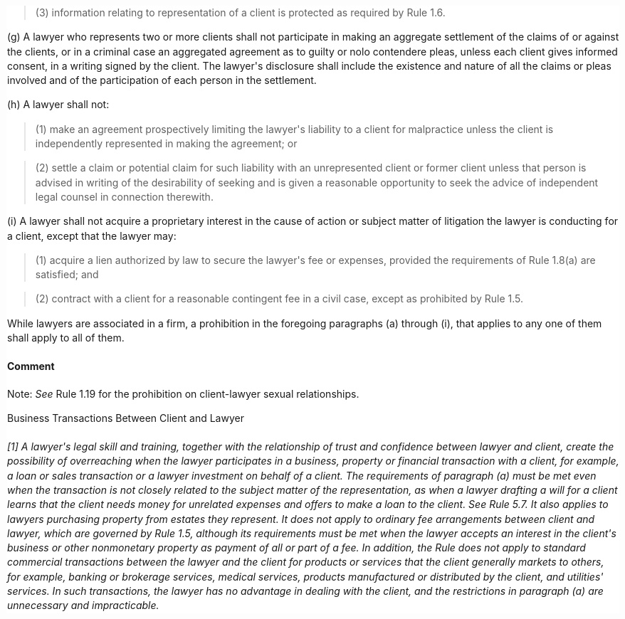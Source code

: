 > (3) information relating to representation of a client is protected as required by Rule 1.6.

(g) A lawyer who represents two or more clients shall not participate in making an aggregate settlement of the claims of or against the clients, or in a criminal case an aggregated agreement as to guilty or nolo contendere pleas, unless each client gives informed consent, in a writing signed by the client. The lawyer's disclosure shall include the existence and nature of all the claims or pleas involved and of the participation of each person in the settlement.

(h) A lawyer shall not:

> (1) make an agreement prospectively limiting the lawyer's liability to a client for malpractice unless the client is independently represented in making the agreement; or

> (2) settle a claim or potential claim for such liability with an unrepresented client or former client unless that person is advised in writing of the desirability of seeking and is given a reasonable opportunity to seek the advice of independent legal counsel in connection therewith.

(i) A lawyer shall not acquire a proprietary interest in the cause of action or subject matter of litigation the lawyer is conducting for a client, except that the lawyer may:

> (1) acquire a lien authorized by law to secure the lawyer's fee or expenses, provided the requirements of Rule 1.8(a) are satisfied; and

> (2) contract with a client for a reasonable contingent fee in a civil case, except as prohibited by Rule 1.5.

While lawyers are associated in a firm, a prohibition in the foregoing paragraphs (a) through (i), that applies to any one of them shall apply to all of them.

#### Comment

Note: _See_ Rule 1.19 for the prohibition on client-lawyer sexual relationships.

Business Transactions Between Client and Lawyer

###### [1] A lawyer's legal skill and training, together with the relationship of trust and confidence between lawyer and client, create the possibility of overreaching when the lawyer participates in a business, property or financial transaction with a client, for example, a loan or sales transaction or a lawyer investment on behalf of a client. The requirements of paragraph (a) must be met even when the transaction is not closely related to the subject matter of the representation, as when a lawyer drafting a will for a client learns that the client needs money for unrelated expenses and offers to make a loan to the client. See Rule 5.7. It also applies to lawyers purchasing property from estates they represent. It does not apply to ordinary fee arrangements between client and lawyer, which are governed by Rule 1.5, although its requirements must be met when the lawyer accepts an interest in the client's business or other nonmonetary property as payment of all or part of a fee. In addition, the Rule does not apply to standard commercial transactions between the lawyer and the client for products or services that the client generally markets to others, for example, banking or brokerage services, medical services, products manufactured or distributed by the client, and utilities' services. In such transactions, the lawyer has no advantage in dealing with the client, and the restrictions in paragraph (a) are unnecessary and impracticable.
